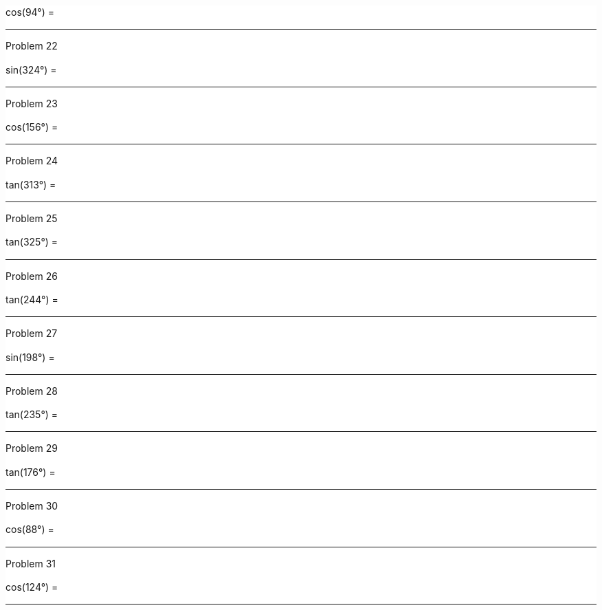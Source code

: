 cos(94&deg;) = 

---

Problem 22

sin(324&deg;) = 

---

Problem 23

cos(156&deg;) = 

---

Problem 24

tan(313&deg;) = 

---

Problem 25

tan(325&deg;) = 

---

Problem 26

tan(244&deg;) = 

---

Problem 27

sin(198&deg;) = 

---

Problem 28

tan(235&deg;) = 

---

Problem 29

tan(176&deg;) = 

---

Problem 30

cos(88&deg;) = 

---

Problem 31

cos(124&deg;) = 

---
